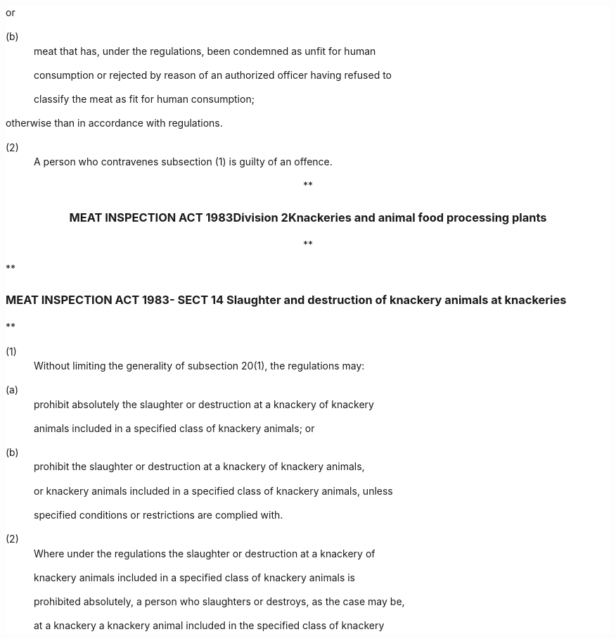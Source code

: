 or</dd>

<dt>(b)</dt><dd>meat that has, under the regulations, been condemned as unfit for human

consumption or rejected by reason of an authorized officer having refused to

classify the meat as fit for human consumption;

</dd>

</dl></dl></dl>

otherwise than in accordance with regulations.

<dl compact="">

<dt>(2)</dt><dd>A person who contravenes subsection&#160;(1) is guilty of an offence.

</dd> </dl>

<center>**

###  MEAT INSPECTION ACT 1983<division>Division&#160;2&#151;Knackeries and animal food processing plants </division> 
**</center>

**

###  MEAT INSPECTION ACT 1983- SECT 14  Slaughter and destruction of knackery animals at knackeries 
**

<dl compact="">

<dt>(1)</dt><dd>Without limiting the generality of subsection 20(1), the regulations may:

</dd> </dl>

<dl compact=""><dl compact=""><dl compact="">

<dt>(a)</dt><dd>prohibit absolutely the slaughter or destruction at a knackery of knackery

animals included in a specified class of knackery animals; or</dd>

<dt>(b)</dt><dd>prohibit the slaughter or destruction at a knackery of knackery animals,

or knackery animals included in a specified class of knackery animals, unless

specified conditions or restrictions are complied with.

</dd>

</dl></dl></dl>

<dl compact="">

<dt>(2)</dt><dd>Where under the regulations the slaughter or destruction at a knackery of

knackery animals included in a specified class of knackery animals is

prohibited absolutely, a person who slaughters or destroys, as the case may be,

at a knackery a knackery animal included in the specified class of knackery
